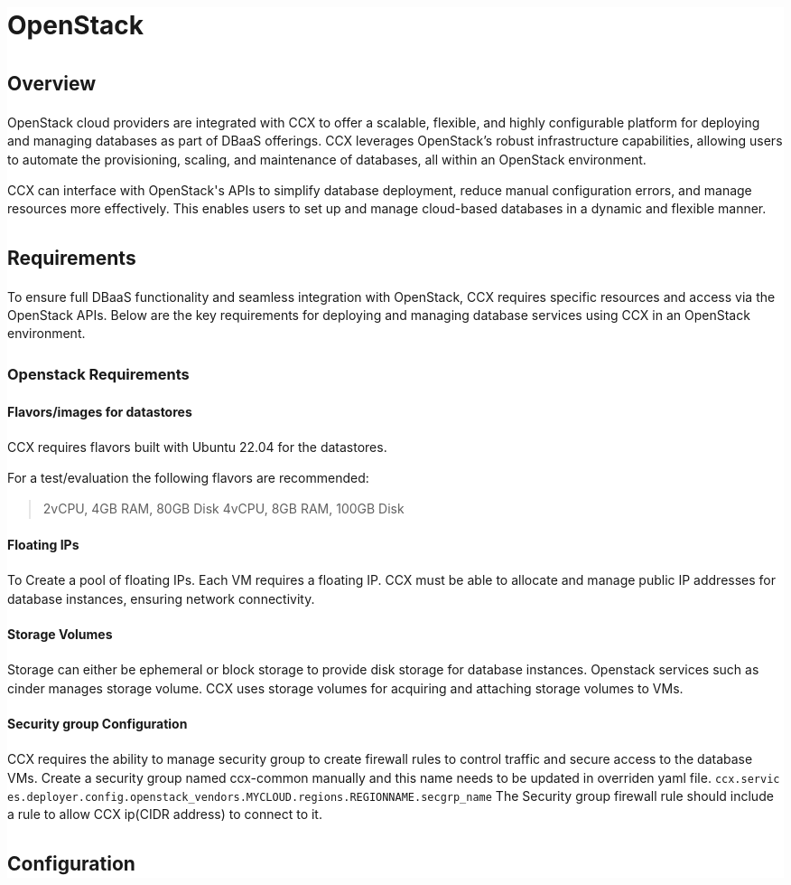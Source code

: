 # OpenStack

## Overview

OpenStack cloud providers are integrated with CCX to offer a scalable, flexible, and highly configurable platform for deploying and managing databases as part of DBaaS offerings. CCX leverages OpenStack’s robust infrastructure capabilities, allowing users to automate the provisioning, scaling, and maintenance of databases, all within an OpenStack environment.

CCX can interface with OpenStack's APIs to simplify database deployment, reduce manual configuration errors, and manage resources more effectively. This enables users to set up and manage cloud-based databases in a dynamic and flexible manner.

## Requirements

To ensure full DBaaS functionality and seamless integration with OpenStack, CCX requires specific resources and access via the OpenStack APIs. Below are the key requirements for deploying and managing database services using CCX in an OpenStack environment.

### Openstack Requirements

#### Flavors/images for datastores

CCX requires flavors built with Ubuntu 22.04 for the datastores.

For a test/evaluation the following flavors are recommended:

> 2vCPU, 4GB RAM, 80GB Disk
> 4vCPU, 8GB RAM, 100GB Disk

#### Floating IPs

To Create a pool of floating IPs. Each VM requires a floating IP. CCX must be able to allocate and manage public IP addresses for database instances, ensuring network connectivity.

#### Storage Volumes

Storage can either be ephemeral or block storage to provide disk storage for database instances. Openstack services such as cinder manages storage volume.
CCX uses storage volumes for acquiring and attaching storage volumes to VMs.

#### Security group Configuration

CCX requires the ability to manage security group to create firewall rules to control traffic and secure access to the database VMs.
Create a security group named ccx-common manually and this name needs to be updated in overriden yaml file.
`ccx.services.deployer.config.openstack_vendors.MYCLOUD.regions.REGIONNAME.secgrp_name`
The Security group firewall rule should include a rule to allow CCX ip(CIDR address) to connect to it.

## Configuration
